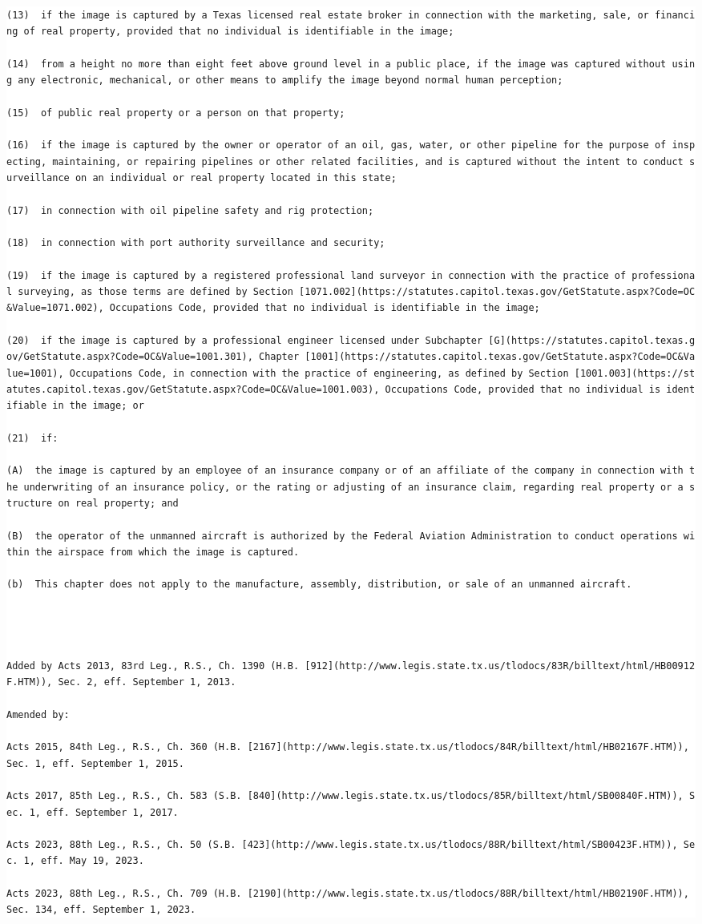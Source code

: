     (13)  if the image is captured by a Texas licensed real estate broker in connection with the marketing, sale, or financing of real property, provided that no individual is identifiable in the image;
    
    (14)  from a height no more than eight feet above ground level in a public place, if the image was captured without using any electronic, mechanical, or other means to amplify the image beyond normal human perception;
    
    (15)  of public real property or a person on that property;
    
    (16)  if the image is captured by the owner or operator of an oil, gas, water, or other pipeline for the purpose of inspecting, maintaining, or repairing pipelines or other related facilities, and is captured without the intent to conduct surveillance on an individual or real property located in this state;
    
    (17)  in connection with oil pipeline safety and rig protection;
    
    (18)  in connection with port authority surveillance and security;
    
    (19)  if the image is captured by a registered professional land surveyor in connection with the practice of professional surveying, as those terms are defined by Section [1071.002](https://statutes.capitol.texas.gov/GetStatute.aspx?Code=OC&Value=1071.002), Occupations Code, provided that no individual is identifiable in the image;
    
    (20)  if the image is captured by a professional engineer licensed under Subchapter [G](https://statutes.capitol.texas.gov/GetStatute.aspx?Code=OC&Value=1001.301), Chapter [1001](https://statutes.capitol.texas.gov/GetStatute.aspx?Code=OC&Value=1001), Occupations Code, in connection with the practice of engineering, as defined by Section [1001.003](https://statutes.capitol.texas.gov/GetStatute.aspx?Code=OC&Value=1001.003), Occupations Code, provided that no individual is identifiable in the image; or
    
    (21)  if:
    
    (A)  the image is captured by an employee of an insurance company or of an affiliate of the company in connection with the underwriting of an insurance policy, or the rating or adjusting of an insurance claim, regarding real property or a structure on real property; and
    
    (B)  the operator of the unmanned aircraft is authorized by the Federal Aviation Administration to conduct operations within the airspace from which the image is captured.
    
    (b)  This chapter does not apply to the manufacture, assembly, distribution, or sale of an unmanned aircraft.
    
    
    
    
    Added by Acts 2013, 83rd Leg., R.S., Ch. 1390 (H.B. [912](http://www.legis.state.tx.us/tlodocs/83R/billtext/html/HB00912F.HTM)), Sec. 2, eff. September 1, 2013.
    
    Amended by: 
    
    Acts 2015, 84th Leg., R.S., Ch. 360 (H.B. [2167](http://www.legis.state.tx.us/tlodocs/84R/billtext/html/HB02167F.HTM)), Sec. 1, eff. September 1, 2015.
    
    Acts 2017, 85th Leg., R.S., Ch. 583 (S.B. [840](http://www.legis.state.tx.us/tlodocs/85R/billtext/html/SB00840F.HTM)), Sec. 1, eff. September 1, 2017.
    
    Acts 2023, 88th Leg., R.S., Ch. 50 (S.B. [423](http://www.legis.state.tx.us/tlodocs/88R/billtext/html/SB00423F.HTM)), Sec. 1, eff. May 19, 2023.
    
    Acts 2023, 88th Leg., R.S., Ch. 709 (H.B. [2190](http://www.legis.state.tx.us/tlodocs/88R/billtext/html/HB02190F.HTM)), Sec. 134, eff. September 1, 2023.
    